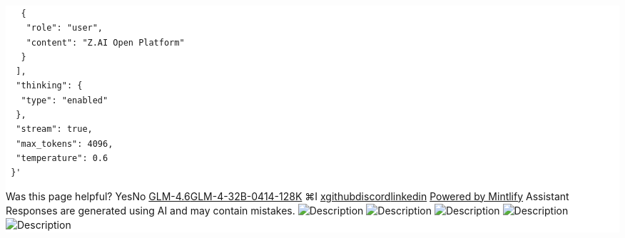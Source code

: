 ```
   {
    "role": "user",
    "content": "Z.AI Open Platform"
   }
  ],
  "thinking": {
   "type": "enabled"
  },
  "stream": true,
  "max_tokens": 4096,
  "temperature": 0.6
 }'

```

Was this page helpful?
YesNo
[GLM-4.6](https://docs.z.ai/guides/llm/glm-4.6)[GLM-4-32B-0414-128K](https://docs.z.ai/guides/llm/glm-4-32b-0414-128k)
⌘I
[x](https://x.com/Zai_org)[github](https://github.com/zai-org)[discord](https://discord.gg/QR7SARHRxK)[linkedin](https://www.linkedin.com/company/zdotai/)
[Powered by Mintlify](https://mintlify.com?utm_campaign=poweredBy&utm_medium=referral&utm_source=zhipu-32152247)
Assistant
Responses are generated using AI and may contain mistakes.
![Description](https://mintcdn.com/zhipu-32152247/fQm1SxNtD2jBDQ3i/resource/benchmark-0.png?w=560&fit=max&auto=format&n=fQm1SxNtD2jBDQ3i&q=85&s=148a0bf8b7521d83038120f905dd6405)
![Description](https://mintcdn.com/zhipu-32152247/fQm1SxNtD2jBDQ3i/resource/benchmark-1.png?w=560&fit=max&auto=format&n=fQm1SxNtD2jBDQ3i&q=85&s=6cbaf319c9f8da2ed44676b778b2f5ed)
![Description](https://mintcdn.com/zhipu-32152247/fQm1SxNtD2jBDQ3i/resource/benchmark-2.png?w=560&fit=max&auto=format&n=fQm1SxNtD2jBDQ3i&q=85&s=affcf850f56f6592379fb9577bd59d00)
![Description](https://mintcdn.com/zhipu-32152247/fQm1SxNtD2jBDQ3i/resource/benchmark2.png?w=560&fit=max&auto=format&n=fQm1SxNtD2jBDQ3i&q=85&s=a66679e1487639408b67b6e09c3c3567)
![Description](https://mintcdn.com/zhipu-32152247/fQm1SxNtD2jBDQ3i/resource/expr1.jpeg?w=560&fit=max&auto=format&n=fQm1SxNtD2jBDQ3i&q=85&s=793e94d145f933d9684b39a145ca814f)
